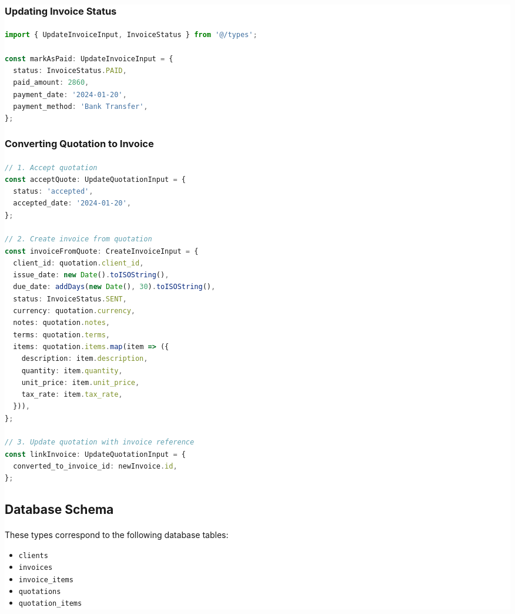 ### Updating Invoice Status

```typescript
import { UpdateInvoiceInput, InvoiceStatus } from '@/types';

const markAsPaid: UpdateInvoiceInput = {
  status: InvoiceStatus.PAID,
  paid_amount: 2860,
  payment_date: '2024-01-20',
  payment_method: 'Bank Transfer',
};
```

### Converting Quotation to Invoice

```typescript
// 1. Accept quotation
const acceptQuote: UpdateQuotationInput = {
  status: 'accepted',
  accepted_date: '2024-01-20',
};

// 2. Create invoice from quotation
const invoiceFromQuote: CreateInvoiceInput = {
  client_id: quotation.client_id,
  issue_date: new Date().toISOString(),
  due_date: addDays(new Date(), 30).toISOString(),
  status: InvoiceStatus.SENT,
  currency: quotation.currency,
  notes: quotation.notes,
  terms: quotation.terms,
  items: quotation.items.map(item => ({
    description: item.description,
    quantity: item.quantity,
    unit_price: item.unit_price,
    tax_rate: item.tax_rate,
  })),
};

// 3. Update quotation with invoice reference
const linkInvoice: UpdateQuotationInput = {
  converted_to_invoice_id: newInvoice.id,
};
```

## Database Schema

These types correspond to the following database tables:

- `clients`
- `invoices`
- `invoice_items`
- `quotations`
- `quotation_items`
